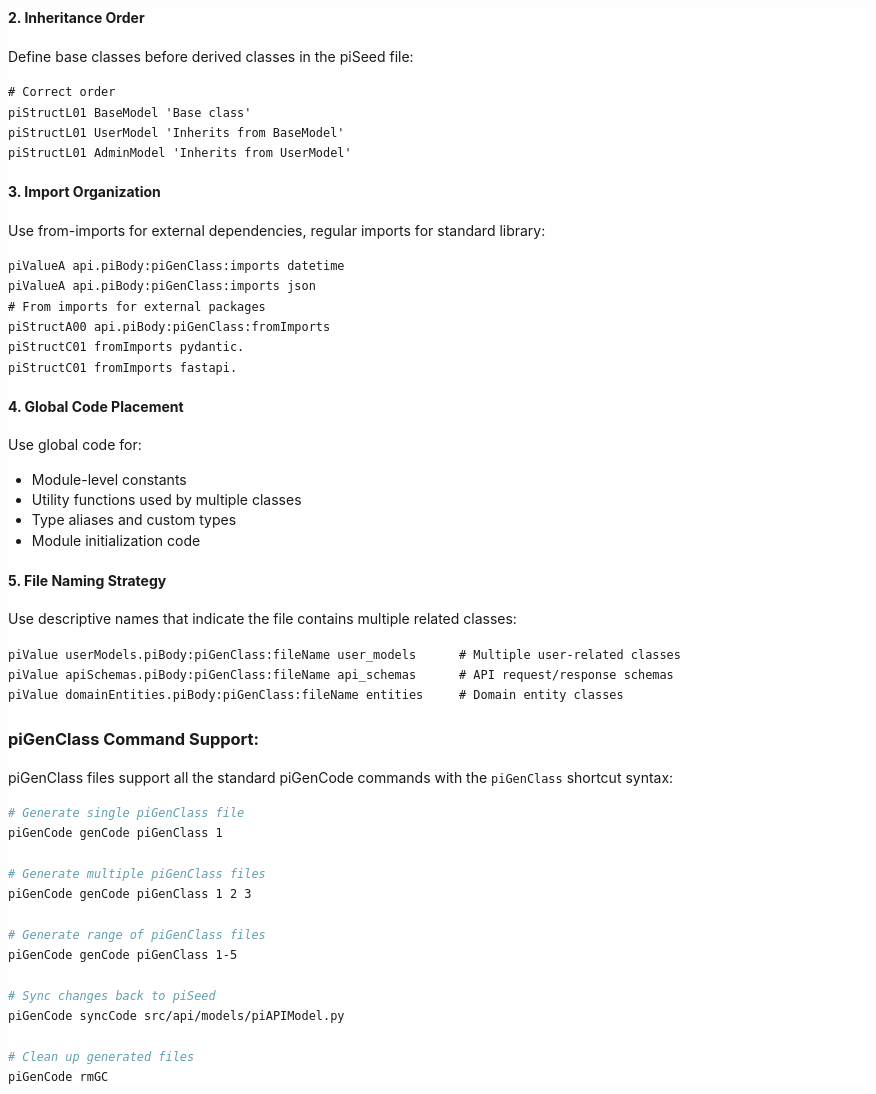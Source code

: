 #### 2. Inheritance Order
Define base classes before derived classes in the piSeed file:
```
# Correct order
piStructL01 BaseModel 'Base class'
piStructL01 UserModel 'Inherits from BaseModel'
piStructL01 AdminModel 'Inherits from UserModel'
```

#### 3. Import Organization
Use from-imports for external dependencies, regular imports for standard library:
```
piValueA api.piBody:piGenClass:imports datetime
piValueA api.piBody:piGenClass:imports json
# From imports for external packages
piStructA00 api.piBody:piGenClass:fromImports
piStructC01 fromImports pydantic.
piStructC01 fromImports fastapi.
```

#### 4. Global Code Placement
Use global code for:
- Module-level constants
- Utility functions used by multiple classes
- Type aliases and custom types
- Module initialization code

#### 5. File Naming Strategy
Use descriptive names that indicate the file contains multiple related classes:
```
piValue userModels.piBody:piGenClass:fileName user_models      # Multiple user-related classes
piValue apiSchemas.piBody:piGenClass:fileName api_schemas      # API request/response schemas
piValue domainEntities.piBody:piGenClass:fileName entities     # Domain entity classes
```

### piGenClass Command Support:

piGenClass files support all the standard piGenCode commands with the `piGenClass` shortcut syntax:

```bash
# Generate single piGenClass file
piGenCode genCode piGenClass 1

# Generate multiple piGenClass files
piGenCode genCode piGenClass 1 2 3

# Generate range of piGenClass files
piGenCode genCode piGenClass 1-5

# Sync changes back to piSeed
piGenCode syncCode src/api/models/piAPIModel.py

# Clean up generated files
piGenCode rmGC
```
